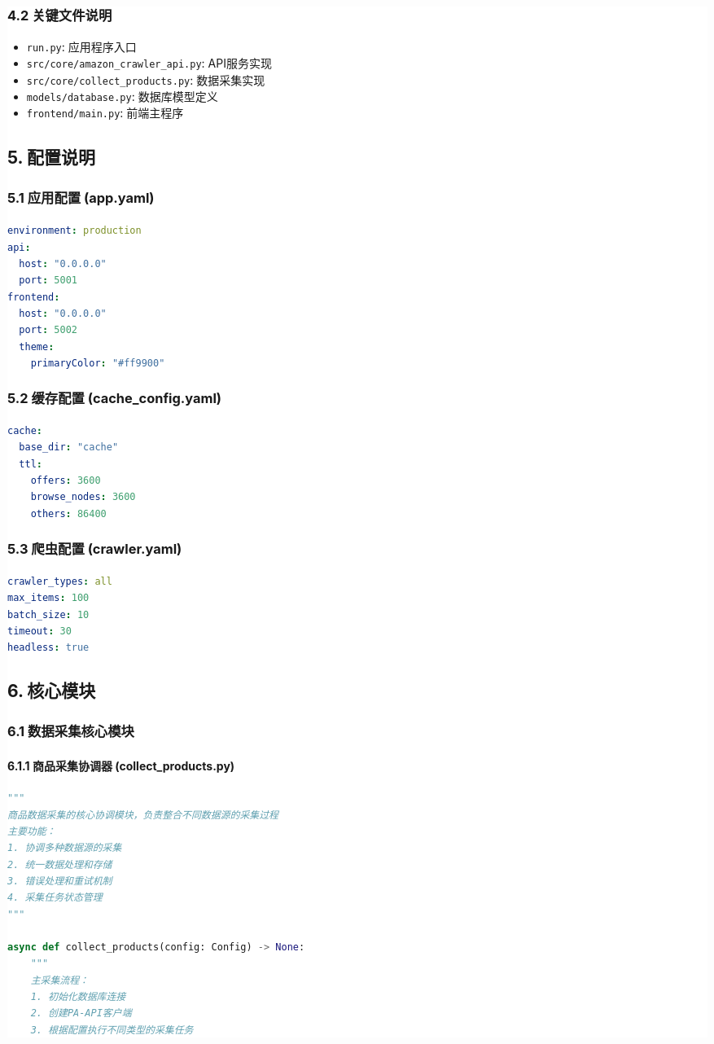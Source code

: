 ### 4.2 关键文件说明
- `run.py`: 应用程序入口
- `src/core/amazon_crawler_api.py`: API服务实现
- `src/core/collect_products.py`: 数据采集实现
- `models/database.py`: 数据库模型定义
- `frontend/main.py`: 前端主程序

## 5. 配置说明

### 5.1 应用配置 (app.yaml)
```yaml
environment: production
api:
  host: "0.0.0.0"
  port: 5001
frontend:
  host: "0.0.0.0"
  port: 5002
  theme:
    primaryColor: "#ff9900"
```

### 5.2 缓存配置 (cache_config.yaml)
```yaml
cache:
  base_dir: "cache"
  ttl:
    offers: 3600
    browse_nodes: 3600
    others: 86400
```

### 5.3 爬虫配置 (crawler.yaml)
```yaml
crawler_types: all
max_items: 100
batch_size: 10
timeout: 30
headless: true
```

## 6. 核心模块

### 6.1 数据采集核心模块

#### 6.1.1 商品采集协调器 (collect_products.py)
```python
"""
商品数据采集的核心协调模块，负责整合不同数据源的采集过程
主要功能：
1. 协调多种数据源的采集
2. 统一数据处理和存储
3. 错误处理和重试机制
4. 采集任务状态管理
"""

async def collect_products(config: Config) -> None:
    """
    主采集流程：
    1. 初始化数据库连接
    2. 创建PA-API客户端
    3. 根据配置执行不同类型的采集任务
```